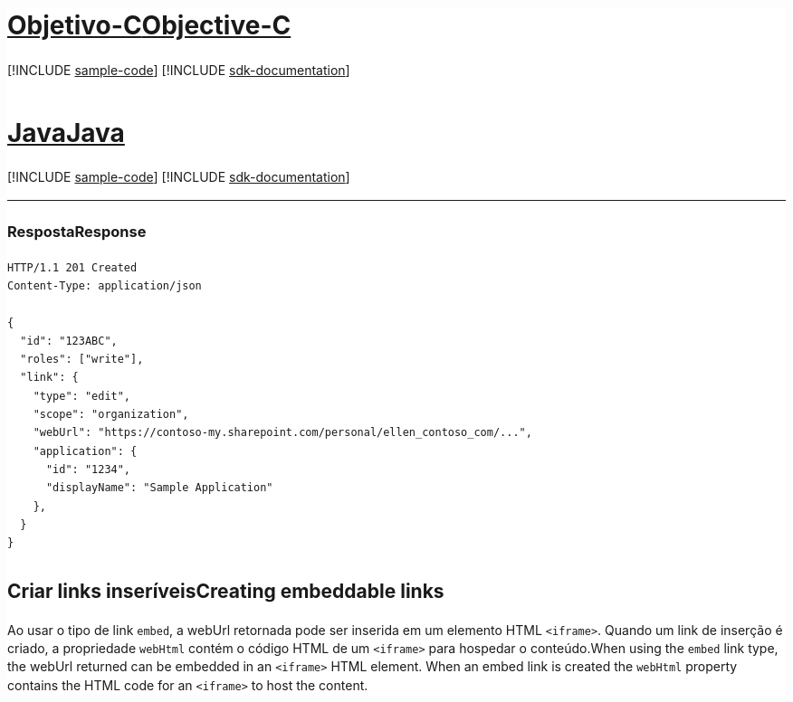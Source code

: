 # <a name="objective-ctabobjc"></a>[<span data-ttu-id="f4607-173">Objetivo-C</span><span class="sxs-lookup"><span data-stu-id="f4607-173">Objective-C</span></span>](#tab/objc)
[!INCLUDE [sample-code](../includes/snippets/objc/create-link-scoped-objc-snippets.md)]
[!INCLUDE [sdk-documentation](../includes/snippets/snippets-sdk-documentation-link.md)]

# <a name="javatabjava"></a>[<span data-ttu-id="f4607-174">Java</span><span class="sxs-lookup"><span data-stu-id="f4607-174">Java</span></span>](#tab/java)
[!INCLUDE [sample-code](../includes/snippets/java/create-link-scoped-java-snippets.md)]
[!INCLUDE [sdk-documentation](../includes/snippets/snippets-sdk-documentation-link.md)]

---


### <a name="response"></a><span data-ttu-id="f4607-175">Resposta</span><span class="sxs-lookup"><span data-stu-id="f4607-175">Response</span></span>



```http
HTTP/1.1 201 Created
Content-Type: application/json

{
  "id": "123ABC",
  "roles": ["write"],
  "link": {
    "type": "edit",
    "scope": "organization",
    "webUrl": "https://contoso-my.sharepoint.com/personal/ellen_contoso_com/...",
    "application": {
      "id": "1234",
      "displayName": "Sample Application"
    },
  }
}
```

## <a name="creating-embeddable-links"></a><span data-ttu-id="f4607-176">Criar links inseríveis</span><span class="sxs-lookup"><span data-stu-id="f4607-176">Creating embeddable links</span></span>

<span data-ttu-id="f4607-p112">Ao usar o tipo de link `embed`, a webUrl retornada pode ser inserida em um elemento HTML `<iframe>`. Quando um link de inserção é criado, a propriedade `webHtml` contém o código HTML de um `<iframe>` para hospedar o conteúdo.</span><span class="sxs-lookup"><span data-stu-id="f4607-p112">When using the `embed` link type, the webUrl returned can be embedded in an `<iframe>` HTML element. When an embed link is created the `webHtml` property contains the HTML code for an `<iframe>` to host the content.</span></span>
